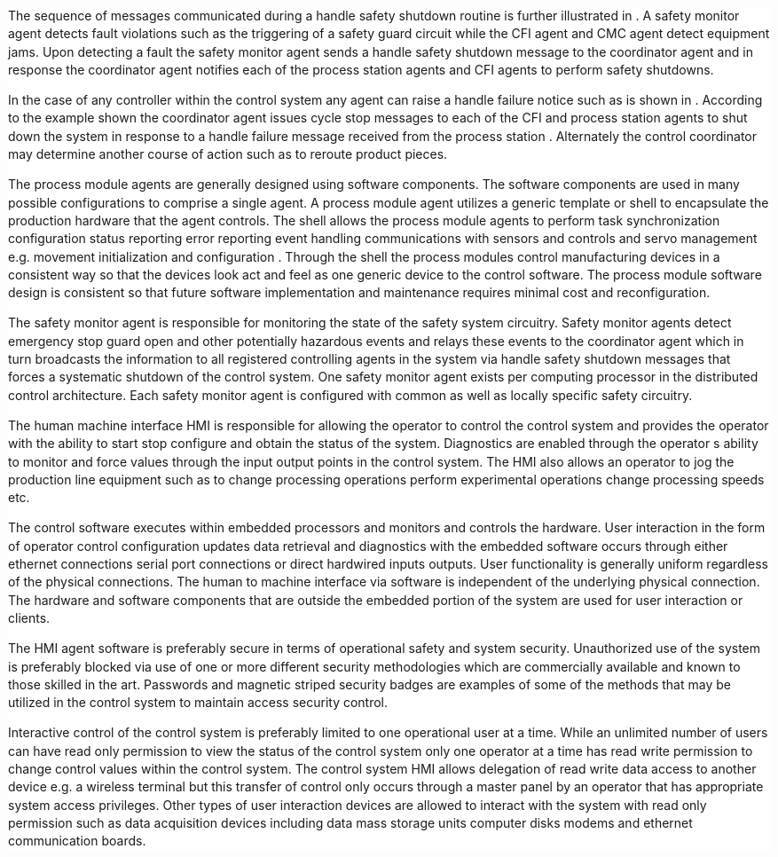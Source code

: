 The sequence of messages communicated during a handle safety shutdown routine is further illustrated in . A safety monitor agent detects fault violations such as the triggering of a safety guard circuit while the CFI agent and CMC agent detect equipment jams. Upon detecting a fault the safety monitor agent sends a handle safety shutdown message to the coordinator agent and in response the coordinator agent notifies each of the process station agents and CFI agents to perform safety shutdowns.

In the case of any controller within the control system any agent can raise a handle failure notice such as is shown in . According to the example shown the coordinator agent issues cycle stop messages to each of the CFI and process station agents to shut down the system in response to a handle failure message received from the process station . Alternately the control coordinator may determine another course of action such as to reroute product pieces.

The process module agents are generally designed using software components. The software components are used in many possible configurations to comprise a single agent. A process module agent utilizes a generic template or shell to encapsulate the production hardware that the agent controls. The shell allows the process module agents to perform task synchronization configuration status reporting error reporting event handling communications with sensors and controls and servo management e.g. movement initialization and configuration . Through the shell the process modules control manufacturing devices in a consistent way so that the devices look act and feel as one generic device to the control software. The process module software design is consistent so that future software implementation and maintenance requires minimal cost and reconfiguration.

The safety monitor agent is responsible for monitoring the state of the safety system circuitry. Safety monitor agents detect emergency stop guard open and other potentially hazardous events and relays these events to the coordinator agent which in turn broadcasts the information to all registered controlling agents in the system via handle safety shutdown messages that forces a systematic shutdown of the control system. One safety monitor agent exists per computing processor in the distributed control architecture. Each safety monitor agent is configured with common as well as locally specific safety circuitry.

The human machine interface HMI is responsible for allowing the operator to control the control system and provides the operator with the ability to start stop configure and obtain the status of the system. Diagnostics are enabled through the operator s ability to monitor and force values through the input output points in the control system. The HMI also allows an operator to jog the production line equipment such as to change processing operations perform experimental operations change processing speeds etc.

The control software executes within embedded processors and monitors and controls the hardware. User interaction in the form of operator control configuration updates data retrieval and diagnostics with the embedded software occurs through either ethernet connections serial port connections or direct hardwired inputs outputs. User functionality is generally uniform regardless of the physical connections. The human to machine interface via software is independent of the underlying physical connection. The hardware and software components that are outside the embedded portion of the system are used for user interaction or clients. 

The HMI agent software is preferably secure in terms of operational safety and system security. Unauthorized use of the system is preferably blocked via use of one or more different security methodologies which are commercially available and known to those skilled in the art. Passwords and magnetic striped security badges are examples of some of the methods that may be utilized in the control system to maintain access security control.

Interactive control of the control system is preferably limited to one operational user at a time. While an unlimited number of users can have read only permission to view the status of the control system only one operator at a time has read write permission to change control values within the control system. The control system HMI allows delegation of read write data access to another device e.g. a wireless terminal but this transfer of control only occurs through a master panel by an operator that has appropriate system access privileges. Other types of user interaction devices are allowed to interact with the system with read only permission such as data acquisition devices including data mass storage units computer disks modems and ethernet communication boards.
